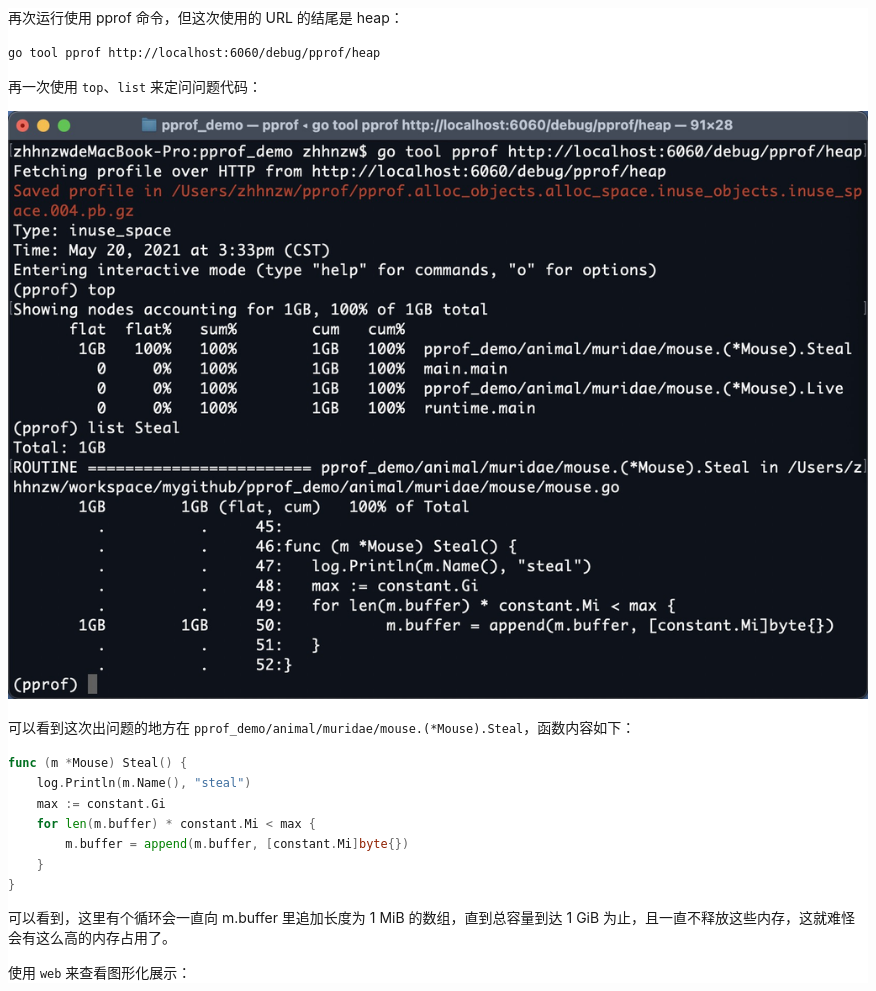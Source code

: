 再次运行使用 pprof 命令，但这次使用的 URL 的结尾是 heap：

```bash
go tool pprof http://localhost:6060/debug/pprof/heap
```

再一次使用 `top`、`list` 来定问问题代码：

![](../../src/golang/optimization/pprof_demo08.png)

可以看到这次出问题的地方在 `pprof_demo/animal/muridae/mouse.(*Mouse).Steal`，函数内容如下：

```go
func (m *Mouse) Steal() {
	log.Println(m.Name(), "steal")
	max := constant.Gi
	for len(m.buffer) * constant.Mi < max {
		m.buffer = append(m.buffer, [constant.Mi]byte{})
	}
}
```

可以看到，这里有个循环会一直向 m.buffer 里追加长度为 1 MiB 的数组，直到总容量到达 1 GiB 为止，且一直不释放这些内存，这就难怪会有这么高的内存占用了。

使用 `web` 来查看图形化展示：
